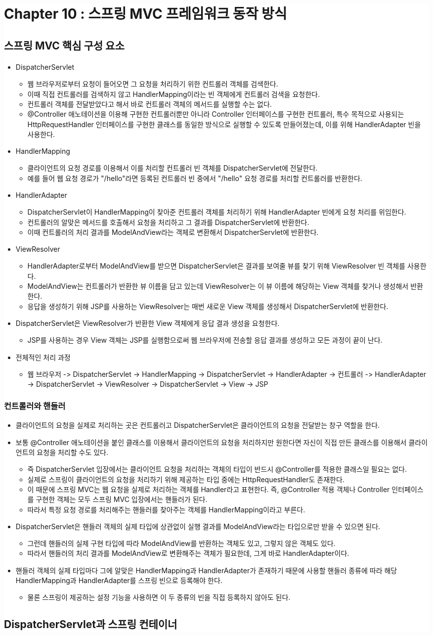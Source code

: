 # Chapter 10 : 스프링 MVC 프레임워크 동작 방식

## 스프링 MVC 핵심 구성 요소

* DispatcherServlet
  * 웹 브라우저로부터 요청이 들어오면 그 요청을 처리하기 위한 컨트롤러 객체를 검색한다.
  * 이때 직접 컨트롤러를 검색하지 않고 HandlerMapping이라는 빈 객체에게 컨트롤러 검색을 요청한다.
  * 컨트롤러 객체를 전달받았다고 해서 바로 컨트롤러 객체의 메서드를 실행할 수는 없다. 
  * @Controller 애노테이션을 이용해 구현한 컨트롤러뿐만 아니라 Controller 인터페이스를 구현한 컨트롤러, 특수 목적으로 사용되는 HttpRequestHandler 인터페이스를 구현한 클래스를 동일한 방식으로 실행할 수 있도록 만들어졌는데, 이를 위해 HandlerAdapter 빈을 사용한다.

* HandlerMapping
  * 클라이언트의 요청 경로를 이용해서 이를 처리할 컨트롤러 빈 객체를 DispatcherServlet에 전달한다.
  * 예를 들어 웹 요청 경로가 "/hello"라면 등록된 컨트롤러 빈 중에서 "/hello" 요청 경로를 처리할 컨트롤러를 반환한다.
  
* HandlerAdapter
  * DispatcherServlet이 HandlerMapping이 찾아준 컨트롤러 객체를 처리하기 위해 HandlerAdapter 빈에게 요청 처리를 위임한다.
  * 컨트롤러의 알맞은 메서드를 호출해서 요청을 처리하고 그 결과를 DispatcherServlet에 반환한다.
  * 이때 컨트롤러의 처리 결과를 ModelAndView라는 객체로 변환해서 DispatcherServlet에 반환한다.
  
* ViewResolver
  * HandlerAdapter로부터 ModelAndView를 받으면 DispatcherServlet은 결과를 보여줄 뷰를 찾기 위해 ViewResolver 빈 객체를 사용한다.
  * ModelAndView는 컨트롤러가 반환한 뷰 이름을 담고 있는데 ViewResolver는 이 뷰 이름에 해당하는 View 객체를 찾거나 생성해서 반환한다.
  * 응답을 생성하기 위해 JSP를 사용하는 ViewResolver는 매번 새로운 View 객체를 생성해서 DispatcherServlet에 반환한다.
  
* DispatcherServlet은 ViewResolver가 반환한 View 객체에게 응답 결과 생성을 요청한다.
  * JSP를 사용하는 경우 View 객체는 JSP를 실행함으로써 웹 브라우저에 전송할 응답 결과를 생성하고 모든 과정이 끝이 난다.
  
* 전체적인 처리 과정
  * 웹 브라우저 -> DispatcherServlet -> HandlerMapping -> DispatcherServlet -> HandlerAdapter -> 컨트롤러 -> HandlerAdapter -> DispatcherServlet -> ViewResolver -> DispatcherServlet -> View -> JSP
  
### 컨트롤러와 핸들러

* 클라이언트의 요청을 실제로 처리하는 곳은 컨트롤러고 DispatcherServlet은 클라이언트의 요청을 전달받는 창구 역할을 한다.

* 보통 @Controller 애노테이션을 붙인 클래스를 이용해서 클라이언트의 요청을 처리하지만 원한다면 자신이 직접 만든 클래스를 이용해서 클라이언트의 요청을 처리할 수도 있다.
  * 즉 DispatcherServlet 입장에서는 클라이언트 요청을 처리하는 객체의 타입이 반드시 @Controller를 적용한 클래스일 필요는 없다.
  * 실제로 스프링이 클라이언트의 요청을 처리하기 위해 제공하는 타입 중에는 HttpRequestHandler도 존재한다.
  * 이 때문에 스프링 MVC는 웹 요청을 실제로 처리하는 객체를 Handler라고 표현한다. 즉, @Controller 적용 객체나 Controller 인터페이스를 구현한 객체는 모두 스프링 MVC 입장에서는 핸들러가 된다.
  * 따라서 특정 요청 경로를 처리해주는 핸들러를 찾아주는 객체를 HandlerMapping이라고 부른다.
  
* DispatcherServlet은 핸들러 객체의 실제 타입에 상관없이 실행 결과를 ModelAndView라는 타입으로만 받을 수 있으면 된다.
  * 그런데 핸들러의 실제 구현 타입에 따라 ModelAndView를 반환하는 객체도 있고, 그렇지 않은 객체도 있다.
  * 따라서 핸들러의 처리 결과를 ModelAndView로 변환해주는 객체가 필요한데, 그게 바로 HandlerAdapter이다.
  
* 핸들러 객체의 실제 타입마다 그에 알맞은 HandlerMapping과 HandlerAdapter가 존재하기 때문에 사용할 핸들러 종류에 따라 해당 HandlerMapping과 HandlerAdapter를 스프링 빈으로 등록해야 한다.
  * 물론 스프링이 제공하는 설정 기능을 사용하면 이 두 종류의 빈을 직접 등록하지 않아도 된다.
  
## DispatcherServlet과 스프링 컨테이너
